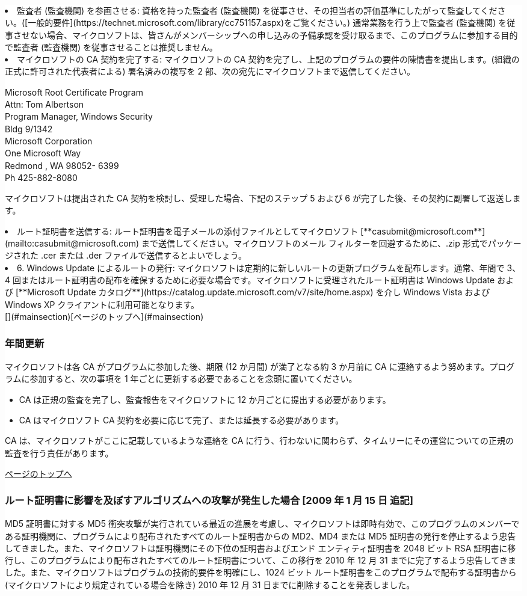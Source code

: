 </li>
<li>
監査者 (監査機関) を参画させる: 資格を持った監査者 (監査機関) を従事させ、その担当者の評価基準にしたがって監査してください。([一般的要件](https://technet.microsoft.com/library/cc751157.aspx)をご覧ください。) 通常業務を行う上で監査者 (監査機関) を従事させない場合、マイクロソフトは、皆さんがメンバーシップへの申し込みの予備承認を受け取るまで、このプログラムに参加する目的で監査者 (監査機関) を従事させることは推奨しません。
  
</li>
<li>
マイクロソフトの CA 契約を完了する: マイクロソフトの CA 契約を完了し、上記のプログラムの要件の陳情書を提出します。(組織の正式に許可された代表者による) 署名済みの複写を 2 部、次の宛先にマイクロソフトまで返信してください。
  
Microsoft Root Certificate Program  
Attn: Tom Albertson  
Program Manager, Windows Security  
Bldg 9/1342  
Microsoft Corporation  
One Microsoft Way  
Redmond , WA 98052- 6399  
Ph 425-882-8080
  
マイクロソフトは提出された CA 契約を検討し、受理した場合、下記のステップ 5 および 6 が完了した後、その契約に副署して返送します。
  
</li>
<li>
ルート証明書を送信する: ルート証明書を電子メールの添付ファイルとしてマイクロソフト [**casubmit@microsoft.com**](mailto:casubmit@microsoft.com) まで送信してください。マイクロソフトのメール フィルターを回避するために、.zip 形式でパッケージされた .cer または .der ファイルで送信するとよいでしょう。
  
</li>
<li>
6. Windows Update によるルートの発行: マイクロソフトは定期的に新しいルートの更新プログラムを配布します。通常、年間で 3、4 回またはルート証明書の配布を確保するために必要な場合です。マイクロソフトに受理されたルート証明書は Windows Update および [**Microsoft Update カタログ**](https://catalog.update.microsoft.com/v7/site/home.aspx) を介し Windows Vista および Windows XP クライアントに利用可能となります。
  
</li>
</ol>
[](#mainsection)[ページのトップへ](#mainsection)
  
### 年間更新
  
マイクロソフトは各 CA がプログラムに参加した後、期限 (12 か月間) が満了となる約 3 か月前に CA に連絡するよう努めます。プログラムに参加すると、次の事項を 1 年ごとに更新する必要であることを念頭に置いてください。
  
-   CA は正規の監査を完了し、監査報告をマイクロソフトに 12 か月ごとに提出する必要があります。
  
-   CA はマイクロソフト CA 契約を必要に応じて完了、または延長する必要があります。
  
CA は、マイクロソフトがここに記載しているような連絡を CA に行う、行わないに関わらず、タイムリーにその運営についての正規の監査を行う責任があります。
  
[](#mainsection)[ページのトップへ](#mainsection)
  
### ルート証明書に影響を及ぼすアルゴリズムへの攻撃が発生した場合 \[2009 年 1 月 15 日 追記\]
  
MD5 証明書に対する MD5 衝突攻撃が実行されている最近の進展を考慮し、マイクロソフトは即時有効で、このプログラムのメンバーである証明機関に、プログラムにより配布されたすべてのルート証明書からの MD2、MD4 または MD5 証明書の発行を停止するよう忠告してきました。また、マイクロソフトは証明機関にその下位の証明書およびエンド エンティティ証明書を 2048 ビット RSA 証明書に移行し、このプログラムにより配布されたすべてのルート証明書について、この移行を 2010 年 12 月 31 までに完了するよう忠告してきました。また、マイクロソフトはプログラムの技術的要件を明確にし、1024 ビット ルート証明書をこのプログラムで配布する証明書から (マイクロソフトにより規定されている場合を除き) 2010 年 12 月 31 日までに削除することを発表しました。
  